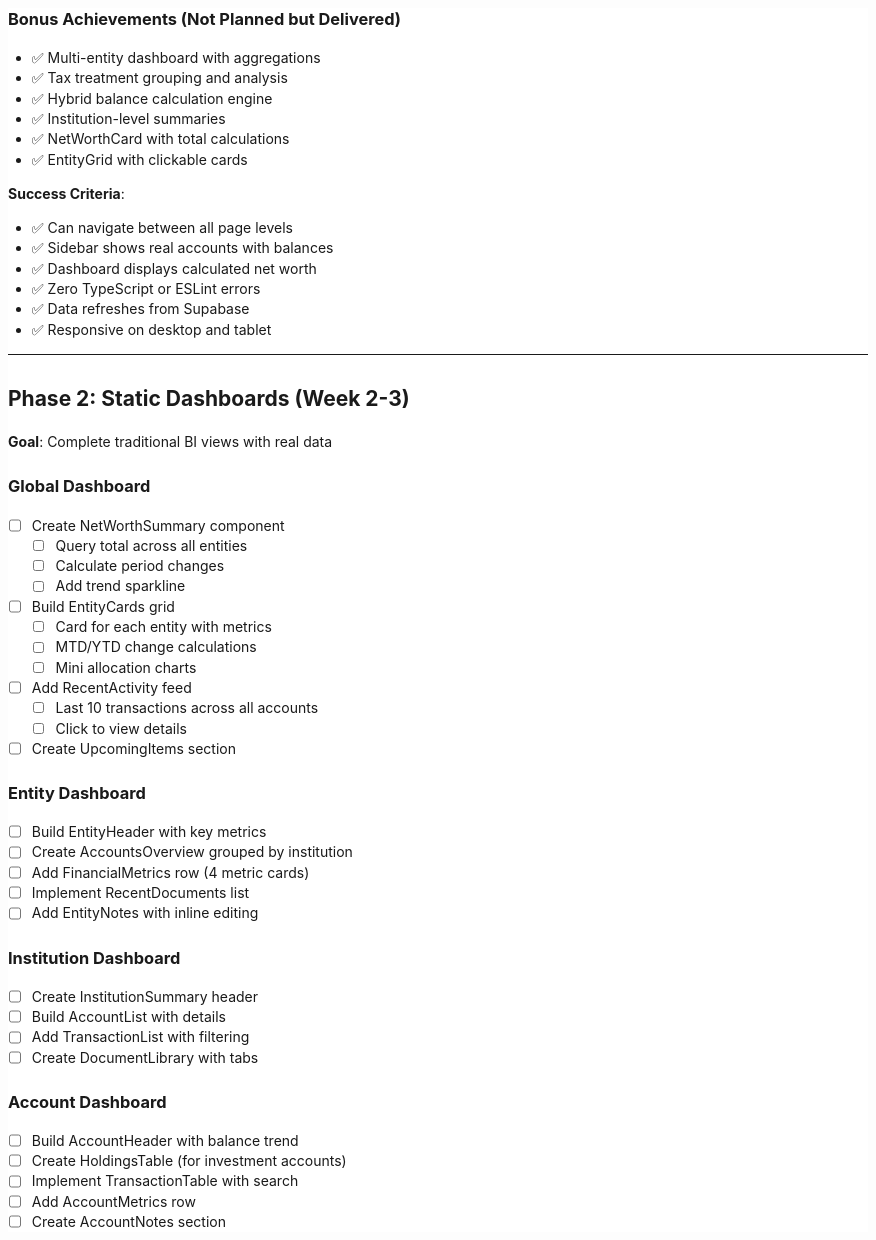 ### Bonus Achievements (Not Planned but Delivered)
- ✅ Multi-entity dashboard with aggregations
- ✅ Tax treatment grouping and analysis
- ✅ Hybrid balance calculation engine
- ✅ Institution-level summaries
- ✅ NetWorthCard with total calculations
- ✅ EntityGrid with clickable cards

**Success Criteria**:
- ✅ Can navigate between all page levels
- ✅ Sidebar shows real accounts with balances
- ✅ Dashboard displays calculated net worth
- ✅ Zero TypeScript or ESLint errors
- ✅ Data refreshes from Supabase
- ✅ Responsive on desktop and tablet

---

## Phase 2: Static Dashboards (Week 2-3)
**Goal**: Complete traditional BI views with real data

### Global Dashboard
- [ ] Create NetWorthSummary component
  - [ ] Query total across all entities
  - [ ] Calculate period changes
  - [ ] Add trend sparkline
- [ ] Build EntityCards grid
  - [ ] Card for each entity with metrics
  - [ ] MTD/YTD change calculations
  - [ ] Mini allocation charts
- [ ] Add RecentActivity feed
  - [ ] Last 10 transactions across all accounts
  - [ ] Click to view details
- [ ] Create UpcomingItems section

### Entity Dashboard
- [ ] Build EntityHeader with key metrics
- [ ] Create AccountsOverview grouped by institution
- [ ] Add FinancialMetrics row (4 metric cards)
- [ ] Implement RecentDocuments list
- [ ] Add EntityNotes with inline editing

### Institution Dashboard
- [ ] Create InstitutionSummary header
- [ ] Build AccountList with details
- [ ] Add TransactionList with filtering
- [ ] Create DocumentLibrary with tabs

### Account Dashboard
- [ ] Build AccountHeader with balance trend
- [ ] Create HoldingsTable (for investment accounts)
- [ ] Implement TransactionTable with search
- [ ] Add AccountMetrics row
- [ ] Create AccountNotes section

